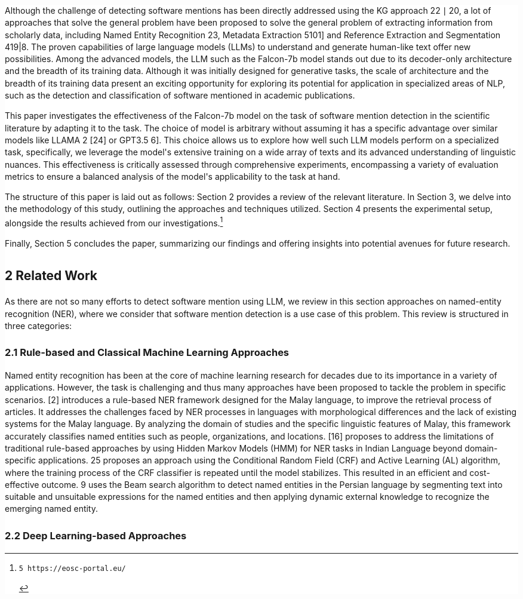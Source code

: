 Although the challenge of detecting software mentions has been directly addressed using the KG approach $22 \mid 20$, a lot of approaches that solve the general problem have been proposed to solve the general problem of extracting information from scholarly data, including Named Entity Recognition 23, Metadata Extraction 5101] and Reference Extraction and Segmentation 419|8. The proven capabilities of large language models (LLMs) to understand and generate human-like text offer new possibilities. Among the advanced models, the LLM such as the Falcon-7b model stands out due to its decoder-only architecture and the breadth of its training data. Although it was initially designed for generative tasks, the scale of architecture and the breadth of its training data present an exciting opportunity for exploring its potential for application in specialized areas of NLP, such as the detection and classification of software mentioned in academic publications.

This paper investigates the effectiveness of the Falcon-7b model on the task of software mention detection in the scientific literature by adapting it to the task. The choice of model is arbitrary without assuming it has a specific advantage over similar models like LLAMA 2 [24] or GPT3.5 6]. This choice allows us to explore how well such LLM models perform on a specialized task, specifically, we leverage the model's extensive training on a wide array of texts and its advanced understanding of linguistic nuances. This effectiveness is critically assessed through comprehensive experiments, encompassing a variety of evaluation metrics to ensure a balanced analysis of the model's applicability to the task at hand.

The structure of this paper is laid out as follows: Section 2 provides a review of the relevant literature. In Section 3, we delve into the methodology of this study, outlining the approaches and techniques utilized. Section 4 presents the experimental setup, alongside the results achieved from our investigations.[^0]

Finally, Section 5 concludes the paper, summarizing our findings and offering insights into potential avenues for future research.

## 2 Related Work

As there are not so many efforts to detect software mention using LLM, we review in this section approaches on named-entity recognition (NER), where we consider that software mention detection is a use case of this problem. This review is structured in three categories:

### 2.1 Rule-based and Classical Machine Learning Approaches

Named entity recognition has been at the core of machine learning research for decades due to its importance in a variety of applications. However, the task is challenging and thus many approaches have been proposed to tackle the problem in specific scenarios. [2] introduces a rule-based NER framework designed for the Malay language, to improve the retrieval process of articles. It addresses the challenges faced by NER processes in languages with morphological differences and the lack of existing systems for the Malay language. By analyzing the domain of studies and the specific linguistic features of Malay, this framework accurately classifies named entities such as people, organizations, and locations. [16] proposes to address the limitations of traditional rule-based approaches by using Hidden Markov Models (HMM) for NER tasks in Indian Language beyond domain-specific applications. 25 proposes an approach using the Conditional Random Field (CRF) and Active Learning (AL) algorithm, where the training process of the CRF classifier is repeated until the model stabilizes. This resulted in an efficient and cost-effective outcome. 9 uses the Beam search algorithm to detect named entities in the Persian language by segmenting text into suitable and unsuitable expressions for the named entities and then applying dynamic external knowledge to recognize the emerging named entity.

### 2.2 Deep Learning-based Approaches


[^0]:    5 https://eosc-portal.eu/
[^1]:    8 https://nfdi4ds.github.io/nslp2024/
[^2]:    9 https://zenodo.org/doi/10.5281/zenodo. 10993039